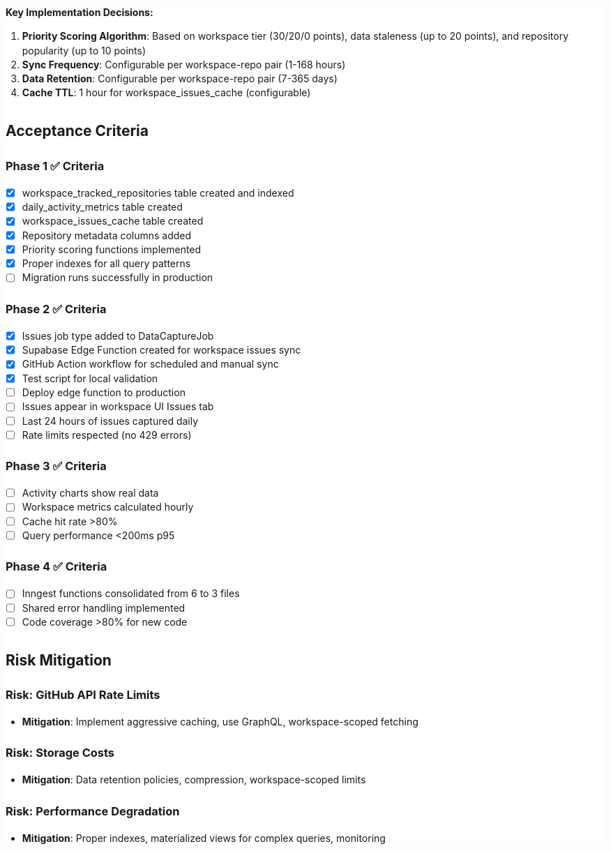**Key Implementation Decisions:**
1. **Priority Scoring Algorithm**: Based on workspace tier (30/20/0 points), data staleness (up to 20 points), and repository popularity (up to 10 points)
2. **Sync Frequency**: Configurable per workspace-repo pair (1-168 hours)
3. **Data Retention**: Configurable per workspace-repo pair (7-365 days)
4. **Cache TTL**: 1 hour for workspace_issues_cache (configurable)

## Acceptance Criteria

### Phase 1 ✅ Criteria
- [x] workspace_tracked_repositories table created and indexed
- [x] daily_activity_metrics table created
- [x] workspace_issues_cache table created
- [x] Repository metadata columns added
- [x] Priority scoring functions implemented
- [x] Proper indexes for all query patterns
- [ ] Migration runs successfully in production

### Phase 2 ✅ Criteria
- [x] Issues job type added to DataCaptureJob
- [x] Supabase Edge Function created for workspace issues sync
- [x] GitHub Action workflow for scheduled and manual sync
- [x] Test script for local validation
- [ ] Deploy edge function to production
- [ ] Issues appear in workspace UI Issues tab
- [ ] Last 24 hours of issues captured daily
- [ ] Rate limits respected (no 429 errors)

### Phase 3 ✅ Criteria
- [ ] Activity charts show real data
- [ ] Workspace metrics calculated hourly
- [ ] Cache hit rate >80%
- [ ] Query performance <200ms p95

### Phase 4 ✅ Criteria
- [ ] Inngest functions consolidated from 6 to 3 files
- [ ] Shared error handling implemented
- [ ] Code coverage >80% for new code

## Risk Mitigation

### Risk: GitHub API Rate Limits
- **Mitigation**: Implement aggressive caching, use GraphQL, workspace-scoped fetching

### Risk: Storage Costs
- **Mitigation**: Data retention policies, compression, workspace-scoped limits

### Risk: Performance Degradation
- **Mitigation**: Proper indexes, materialized views for complex queries, monitoring

